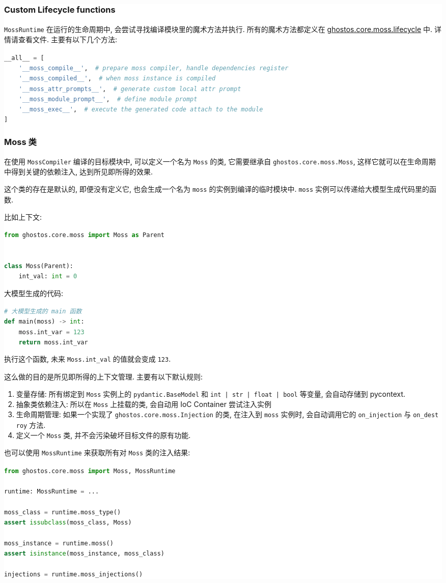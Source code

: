 ### Custom Lifecycle functions

`MossRuntime` 在运行的生命周期中, 会尝试寻找编译模块里的魔术方法并执行.
所有的魔术方法都定义在 [ghostos.core.moss.lifecycle](https://github.com/ghost-in-moss/GhostOS/tree/dev/ghostos/core/moss/lifecycle.py) 中. 详情请查看文件.
主要有以下几个方法:

```python
__all__ = [
    '__moss_compile__',  # prepare moss compiler, handle dependencies register
    '__moss_compiled__',  # when moss instance is compiled
    '__moss_attr_prompts__',  # generate custom local attr prompt
    '__moss_module_prompt__',  # define module prompt
    '__moss_exec__',  # execute the generated code attach to the module
]
```

### Moss 类

在使用 `MossCompiler` 编译的目标模块中, 可以定义一个名为 `Moss` 的类, 它需要继承自 `ghostos.core.moss.Moss`,
这样它就可以在生命周期中得到关键的依赖注入, 达到所见即所得的效果.

这个类的存在是默认的, 即便没有定义它, 也会生成一个名为 `moss` 的实例到编译的临时模块中. `moss` 实例可以传递给大模型生成代码里的函数.

比如上下文:

```python
from ghostos.core.moss import Moss as Parent


class Moss(Parent):
    int_val: int = 0
```

大模型生成的代码:

```python
# 大模型生成的 main 函数
def main(moss) -> int:
    moss.int_var = 123
    return moss.int_var
```

执行这个函数, 未来 `Moss.int_val` 的值就会变成 `123`.

这么做的目的是所见即所得的上下文管理. 主要有以下默认规则:

1. 变量存储: 所有绑定到 `Moss` 实例上的 `pydantic.BaseModel` 和 `int | str | float | bool` 等变量, 会自动存储到
   pycontext.
2. 抽象类依赖注入: 所以在 `Moss` 上挂载的类, 会自动用 IoC Container 尝试注入实例
3. 生命周期管理: 如果一个实现了 `ghostos.core.moss.Injection` 的类, 在注入到 `moss` 实例时,
   会自动调用它的 `on_injection` 与 `on_destroy` 方法.
4. 定义一个 `Moss` 类, 并不会污染破坏目标文件的原有功能.

也可以使用 `MossRuntime` 来获取所有对 `Moss` 类的注入结果:

```python
from ghostos.core.moss import Moss, MossRuntime

runtime: MossRuntime = ...

moss_class = runtime.moss_type()
assert issubclass(moss_class, Moss)

moss_instance = runtime.moss()
assert isinstance(moss_instance, moss_class)

injections = runtime.moss_injections()
```
